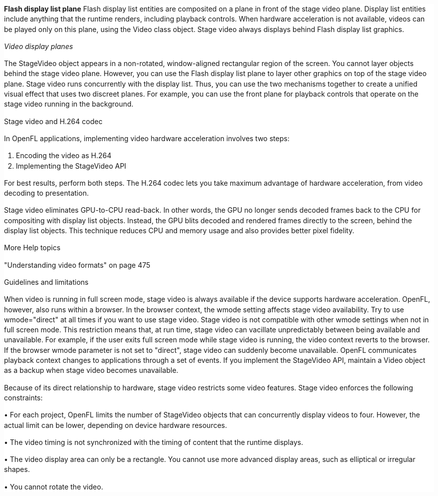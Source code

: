 **Flash display list plane** Flash display list entities are composited on a plane in front of the stage video plane. Display list entities include anything that the runtime renders, including playback controls. When hardware acceleration is not available, videos can be played only on this plane, using the Video class object. Stage video always displays behind Flash display list graphics.

_Video display planes_

The StageVideo object appears in a non-rotated, window-aligned rectangular region of the screen. You cannot layer objects behind the stage video plane. However, you can use the Flash display list plane to layer other graphics on top of the stage video plane. Stage video runs concurrently with the display list. Thus, you can use the two mechanisms together to create a unified visual effect that uses two discreet planes. For example, you can use the front plane for playback controls that operate on the stage video running in the background.

Stage video and H.264 codec

In OpenFL applications, implementing video hardware acceleration involves two steps:

1.  Encoding the video as H.264
2.  Implementing the StageVideo API

For best results, perform both steps. The H.264 codec lets you take maximum advantage of hardware acceleration, from video decoding to presentation.

Stage video eliminates GPU-to-CPU read-back. In other words, the GPU no longer sends decoded frames back to the CPU for compositing with display list objects. Instead, the GPU blits decoded and rendered frames directly to the screen, behind the display list objects. This technique reduces CPU and memory usage and also provides better pixel fidelity.

More Help topics

"Understanding video formats" on page 475

Guidelines and limitations

When video is running in full screen mode, stage video is always available if the device supports hardware acceleration. OpenFL, however, also runs within a browser. In the browser context, the wmode setting affects stage video availability. Try to use wmode=&quot;direct&quot; at all times if you want to use stage video. Stage video is not compatible with other wmode settings when not in full screen mode. This restriction means that, at run time, stage video can vacillate unpredictably between being available and unavailable. For example, if the user exits full screen mode while stage video is running, the video context reverts to the browser. If the browser wmode parameter is not set to &quot;direct&quot;, stage video can suddenly become unavailable. OpenFL communicates playback context changes to applications through a set of events. If you implement the StageVideo API, maintain a Video object as a backup when stage video becomes unavailable.

Because of its direct relationship to hardware, stage video restricts some video features. Stage video enforces the following constraints:

• For each project, OpenFL limits the number of StageVideo objects that can concurrently display videos to four. However, the actual limit can be lower, depending on device hardware resources.

• The video timing is not synchronized with the timing of content that the runtime displays.

• The video display area can only be a rectangle. You cannot use more advanced display areas, such as elliptical or irregular shapes.

• You cannot rotate the video.
